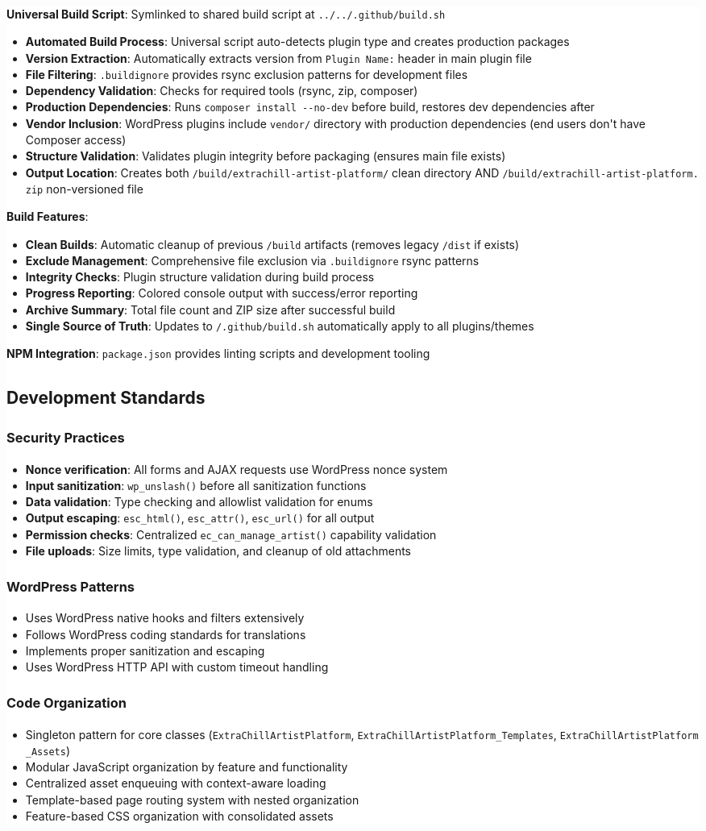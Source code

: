 **Universal Build Script**: Symlinked to shared build script at `../../.github/build.sh`
- **Automated Build Process**: Universal script auto-detects plugin type and creates production packages
- **Version Extraction**: Automatically extracts version from `Plugin Name:` header in main plugin file
- **File Filtering**: `.buildignore` provides rsync exclusion patterns for development files
- **Dependency Validation**: Checks for required tools (rsync, zip, composer)
- **Production Dependencies**: Runs `composer install --no-dev` before build, restores dev dependencies after
- **Vendor Inclusion**: WordPress plugins include `vendor/` directory with production dependencies (end users don't have Composer access)
- **Structure Validation**: Validates plugin integrity before packaging (ensures main file exists)
- **Output Location**: Creates both `/build/extrachill-artist-platform/` clean directory AND `/build/extrachill-artist-platform.zip` non-versioned file

**Build Features**:
- **Clean Builds**: Automatic cleanup of previous `/build` artifacts (removes legacy `/dist` if exists)
- **Exclude Management**: Comprehensive file exclusion via `.buildignore` rsync patterns
- **Integrity Checks**: Plugin structure validation during build process
- **Progress Reporting**: Colored console output with success/error reporting
- **Archive Summary**: Total file count and ZIP size after successful build
- **Single Source of Truth**: Updates to `/.github/build.sh` automatically apply to all plugins/themes

**NPM Integration**: `package.json` provides linting scripts and development tooling

## Development Standards

### Security Practices
- **Nonce verification**: All forms and AJAX requests use WordPress nonce system
- **Input sanitization**: `wp_unslash()` before all sanitization functions
- **Data validation**: Type checking and allowlist validation for enums
- **Output escaping**: `esc_html()`, `esc_attr()`, `esc_url()` for all output
- **Permission checks**: Centralized `ec_can_manage_artist()` capability validation
- **File uploads**: Size limits, type validation, and cleanup of old attachments

### WordPress Patterns
- Uses WordPress native hooks and filters extensively
- Follows WordPress coding standards for translations
- Implements proper sanitization and escaping
- Uses WordPress HTTP API with custom timeout handling

### Code Organization
- Singleton pattern for core classes (`ExtraChillArtistPlatform`, `ExtraChillArtistPlatform_Templates`, `ExtraChillArtistPlatform_Assets`)
- Modular JavaScript organization by feature and functionality
- Centralized asset enqueuing with context-aware loading
- Template-based page routing system with nested organization
- Feature-based CSS organization with consolidated assets
